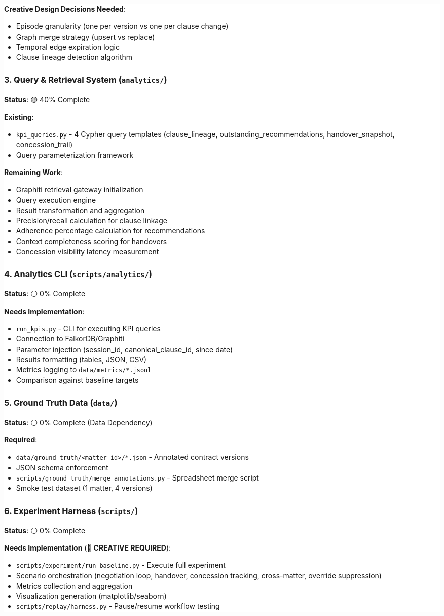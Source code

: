 **Creative Design Decisions Needed**:
- Episode granularity (one per version vs one per clause change)
- Graph merge strategy (upsert vs replace)
- Temporal edge expiration logic
- Clause lineage detection algorithm

### 3. Query & Retrieval System (`analytics/`)
**Status**: 🟡 40% Complete

**Existing**:
- `kpi_queries.py` - 4 Cypher query templates (clause_lineage, outstanding_recommendations, handover_snapshot, concession_trail)
- Query parameterization framework

**Remaining Work**:
- Graphiti retrieval gateway initialization
- Query execution engine
- Result transformation and aggregation
- Precision/recall calculation for clause linkage
- Adherence percentage calculation for recommendations
- Context completeness scoring for handovers
- Concession visibility latency measurement

### 4. Analytics CLI (`scripts/analytics/`)
**Status**: ⚪ 0% Complete

**Needs Implementation**:
- `run_kpis.py` - CLI for executing KPI queries
- Connection to FalkorDB/Graphiti
- Parameter injection (session_id, canonical_clause_id, since date)
- Results formatting (tables, JSON, CSV)
- Metrics logging to `data/metrics/*.jsonl`
- Comparison against baseline targets

### 5. Ground Truth Data (`data/`)
**Status**: ⚪ 0% Complete (Data Dependency)

**Required**:
- `data/ground_truth/<matter_id>/*.json` - Annotated contract versions
- JSON schema enforcement
- `scripts/ground_truth/merge_annotations.py` - Spreadsheet merge script
- Smoke test dataset (1 matter, 4 versions)

### 6. Experiment Harness (`scripts/`)
**Status**: ⚪ 0% Complete

**Needs Implementation** (🎨 **CREATIVE REQUIRED**):
- `scripts/experiment/run_baseline.py` - Execute full experiment
- Scenario orchestration (negotiation loop, handover, concession tracking, cross-matter, override suppression)
- Metrics collection and aggregation
- Visualization generation (matplotlib/seaborn)
- `scripts/replay/harness.py` - Pause/resume workflow testing

